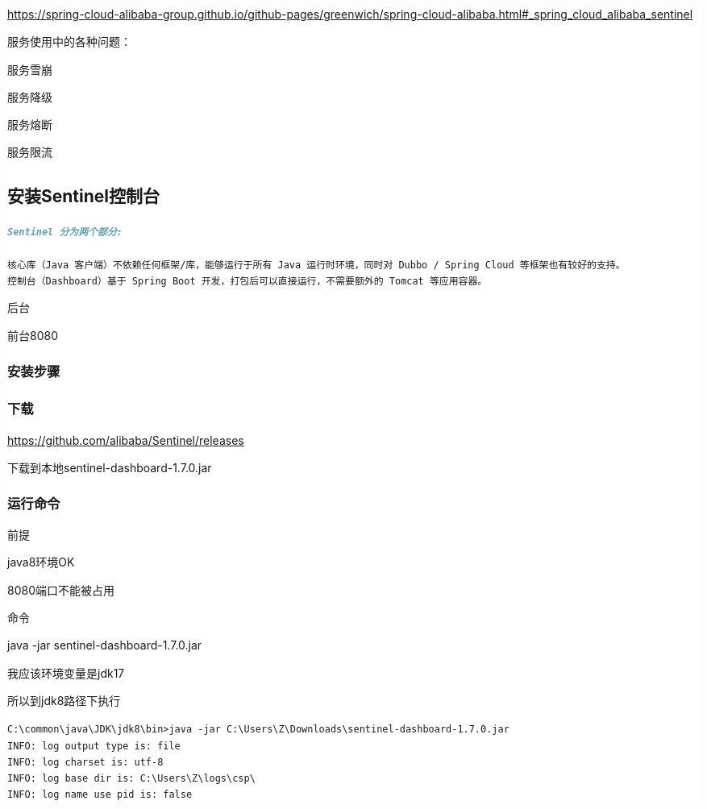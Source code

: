https://spring-cloud-alibaba-group.github.io/github-pages/greenwich/spring-cloud-alibaba.html#_spring_cloud_alibaba_sentinel

服务使用中的各种问题：

服务雪崩

服务降级

服务熔断

服务限流





## 安装Sentinel控制台

 ```markdown
 Sentinel 分为两个部分:
 
 核心库（Java 客户端）不依赖任何框架/库，能够运行于所有 Java 运行时环境，同时对 Dubbo / Spring Cloud 等框架也有较好的支持。
 控制台（Dashboard）基于 Spring Boot 开发，打包后可以直接运行，不需要额外的 Tomcat 等应用容器。
 ```

后台 

前台8080



### 安装步骤

### 下载

https://github.com/alibaba/Sentinel/releases

下载到本地sentinel-dashboard-1.7.0.jar



### 运行命令

前提

java8环境OK

8080端口不能被占用



命令

java -jar sentinel-dashboard-1.7.0.jar

我应该环境变量是jdk17

所以到jdk8路径下执行

```shell
C:\common\java\JDK\jdk8\bin>java -jar C:\Users\Z\Downloads\sentinel-dashboard-1.7.0.jar
INFO: log output type is: file
INFO: log charset is: utf-8
INFO: log base dir is: C:\Users\Z\logs\csp\
INFO: log name use pid is: false
```
